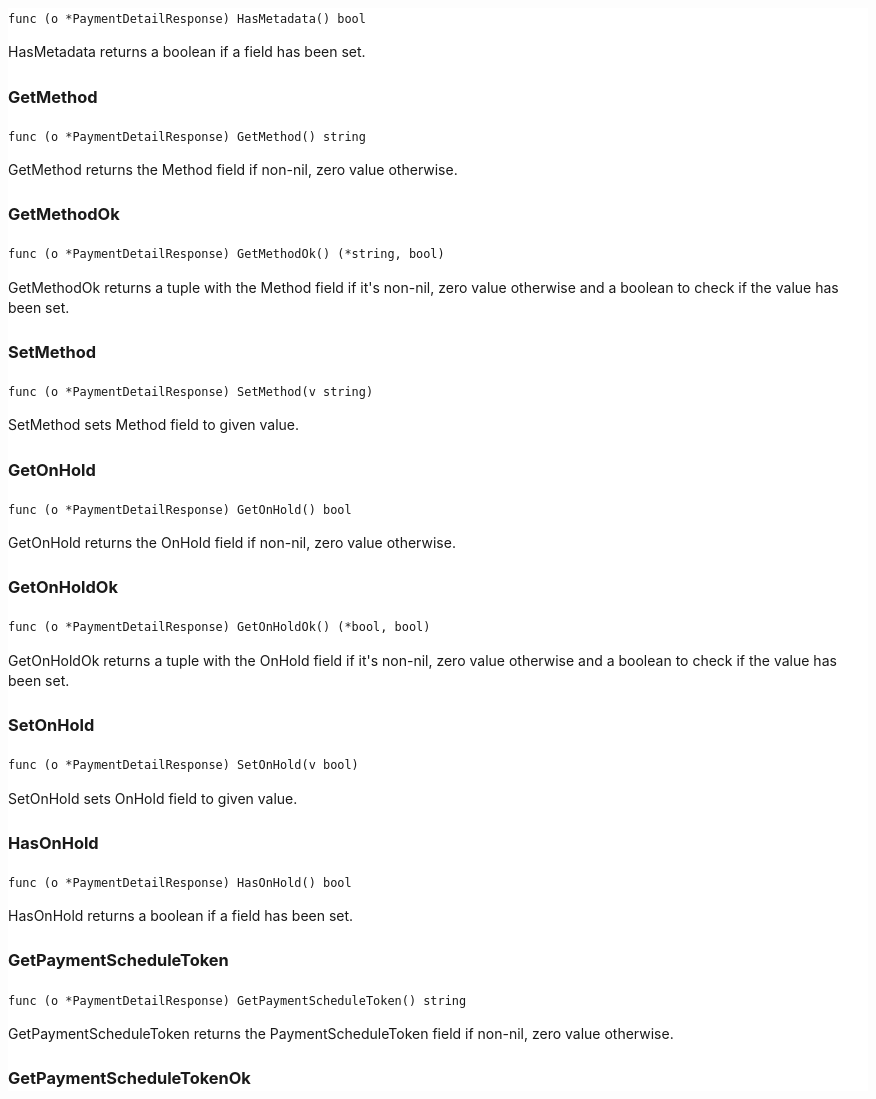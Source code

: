 `func (o *PaymentDetailResponse) HasMetadata() bool`

HasMetadata returns a boolean if a field has been set.

### GetMethod

`func (o *PaymentDetailResponse) GetMethod() string`

GetMethod returns the Method field if non-nil, zero value otherwise.

### GetMethodOk

`func (o *PaymentDetailResponse) GetMethodOk() (*string, bool)`

GetMethodOk returns a tuple with the Method field if it's non-nil, zero value otherwise
and a boolean to check if the value has been set.

### SetMethod

`func (o *PaymentDetailResponse) SetMethod(v string)`

SetMethod sets Method field to given value.


### GetOnHold

`func (o *PaymentDetailResponse) GetOnHold() bool`

GetOnHold returns the OnHold field if non-nil, zero value otherwise.

### GetOnHoldOk

`func (o *PaymentDetailResponse) GetOnHoldOk() (*bool, bool)`

GetOnHoldOk returns a tuple with the OnHold field if it's non-nil, zero value otherwise
and a boolean to check if the value has been set.

### SetOnHold

`func (o *PaymentDetailResponse) SetOnHold(v bool)`

SetOnHold sets OnHold field to given value.

### HasOnHold

`func (o *PaymentDetailResponse) HasOnHold() bool`

HasOnHold returns a boolean if a field has been set.

### GetPaymentScheduleToken

`func (o *PaymentDetailResponse) GetPaymentScheduleToken() string`

GetPaymentScheduleToken returns the PaymentScheduleToken field if non-nil, zero value otherwise.

### GetPaymentScheduleTokenOk
